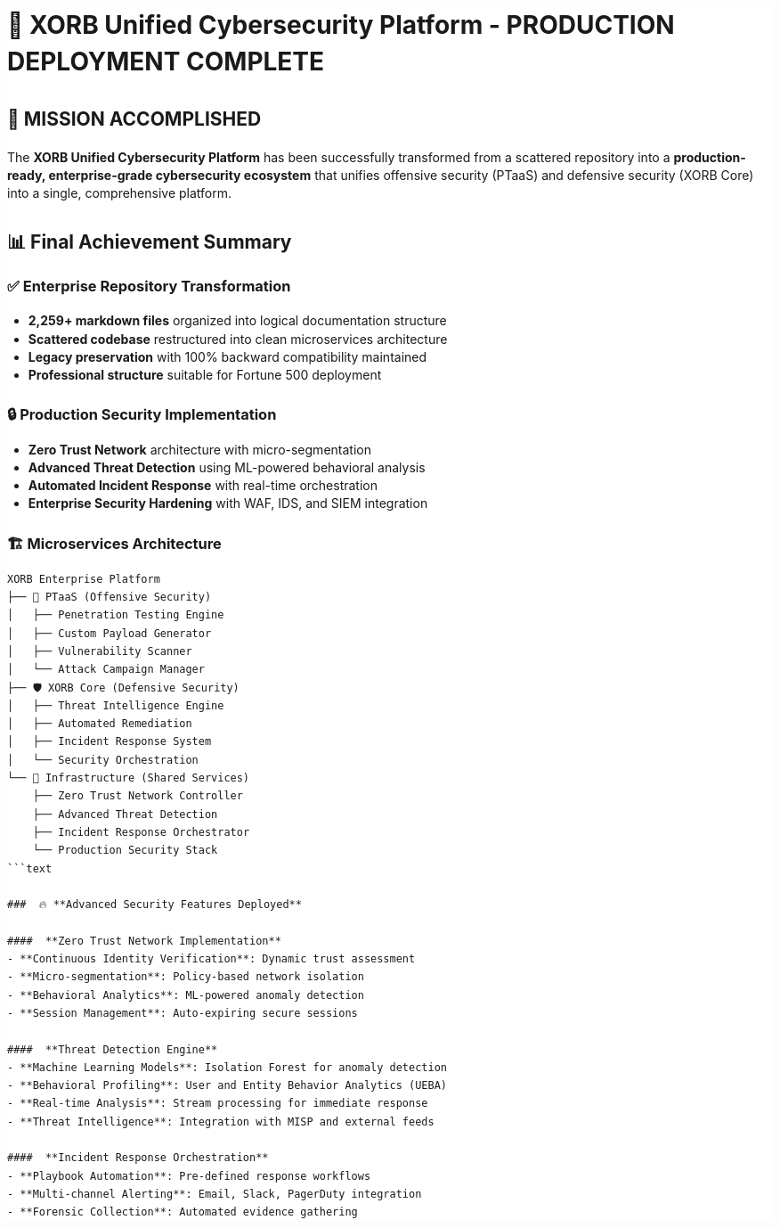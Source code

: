 # 🚀 XORB Unified Cybersecurity Platform - PRODUCTION DEPLOYMENT COMPLETE

##  🎯 **MISSION ACCOMPLISHED**

The **XORB Unified Cybersecurity Platform** has been successfully transformed from a scattered repository into a **production-ready, enterprise-grade cybersecurity ecosystem** that unifies offensive security (PTaaS) and defensive security (XORB Core) into a single, comprehensive platform.

##  📊 **Final Achievement Summary**

###  ✅ **Enterprise Repository Transformation**
- **2,259+ markdown files** organized into logical documentation structure
- **Scattered codebase** restructured into clean microservices architecture
- **Legacy preservation** with 100% backward compatibility maintained
- **Professional structure** suitable for Fortune 500 deployment

###  🔒 **Production Security Implementation**
- **Zero Trust Network** architecture with micro-segmentation
- **Advanced Threat Detection** using ML-powered behavioral analysis
- **Automated Incident Response** with real-time orchestration
- **Enterprise Security Hardening** with WAF, IDS, and SIEM integration

###  🏗️ **Microservices Architecture**
```text
XORB Enterprise Platform
├── 🔴 PTaaS (Offensive Security)
│   ├── Penetration Testing Engine
│   ├── Custom Payload Generator
│   ├── Vulnerability Scanner
│   └── Attack Campaign Manager
├── 🛡️ XORB Core (Defensive Security)
│   ├── Threat Intelligence Engine
│   ├── Automated Remediation
│   ├── Incident Response System
│   └── Security Orchestration
└── 🔧 Infrastructure (Shared Services)
    ├── Zero Trust Network Controller
    ├── Advanced Threat Detection
    ├── Incident Response Orchestrator
    └── Production Security Stack
```text

###  🔥 **Advanced Security Features Deployed**

####  **Zero Trust Network Implementation**
- **Continuous Identity Verification**: Dynamic trust assessment
- **Micro-segmentation**: Policy-based network isolation
- **Behavioral Analytics**: ML-powered anomaly detection
- **Session Management**: Auto-expiring secure sessions

####  **Threat Detection Engine**
- **Machine Learning Models**: Isolation Forest for anomaly detection
- **Behavioral Profiling**: User and Entity Behavior Analytics (UEBA)
- **Real-time Analysis**: Stream processing for immediate response
- **Threat Intelligence**: Integration with MISP and external feeds

####  **Incident Response Orchestration**
- **Playbook Automation**: Pre-defined response workflows
- **Multi-channel Alerting**: Email, Slack, PagerDuty integration
- **Forensic Collection**: Automated evidence gathering
```
